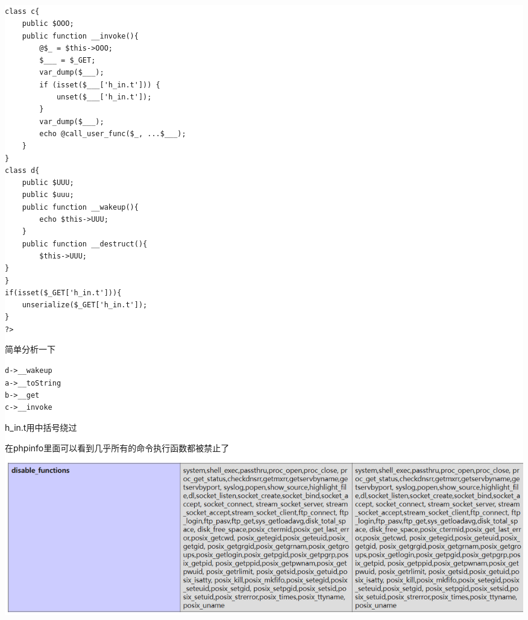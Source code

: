 ```
class c{
    public $OOO;
    public function __invoke(){
		@$_ = $this->OOO;
		$___ = $_GET;
		var_dump($___);
		if (isset($___['h_in.t'])) {
			unset($___['h_in.t']);
		}
		var_dump($___);
		echo @call_user_func($_, ...$___); 
    }
}
class d{
    public $UUU;
    public $uuu;
    public function __wakeup(){
		echo $this->UUU;
    }
	public function __destruct(){
		$this->UUU;
}
}
if(isset($_GET['h_in.t'])){
	unserialize($_GET['h_in.t']);
}
?> 
```

简单分析一下

```
d->__wakeup
a->__toString
b->__get
c->__invoke
```

h\_in.t用中括号绕过

在phpinfo里面可以看到几乎所有的命令执行函数都被禁止了

![](./images/image-11.png)
